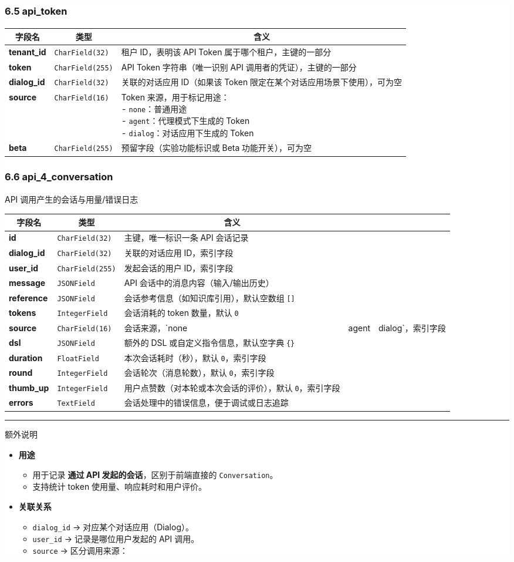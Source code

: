 
### 6.5 api_token

| 字段名            | 类型               | 含义                                                                                              |
| -------------- | ---------------- | ----------------------------------------------------------------------------------------------- |
| **tenant_id** | `CharField(32)`  | 租户 ID，表明该 API Token 属于哪个租户，主键的一部分                                                               |
| **token**      | `CharField(255)` | API Token 字符串（唯一识别 API 调用者的凭证），主键的一部分                                                           |
| **dialog_id** | `CharField(32)`  | 关联的对话应用 ID（如果该 Token 限定在某个对话应用场景下使用），可为空                                                        |
| **source**     | `CharField(16)`  | Token 来源，用于标记用途：<br> - `none`：普通用途 <br> - `agent`：代理模式下生成的 Token <br> - `dialog`：对话应用下生成的 Token |
| **beta**       | `CharField(255)` | 预留字段（实验功能标识或 Beta 功能开关），可为空                                                                     |


### 6.6 api_4_conversation
API 调用产生的会话与用量/错误日志

| 字段名            | 类型               | 含义                             |       |               |
| -------------- | ---------------- | ------------------------------ | ----- | ------------- |
| **id**         | `CharField(32)`  | 主键，唯一标识一条 API 会话记录             |       |               |
| **dialog_id** | `CharField(32)`  | 关联的对话应用 ID，索引字段                |       |               |
| **user_id**   | `CharField(255)` | 发起会话的用户 ID，索引字段                |       |               |
| **message**    | `JSONField`      | API 会话中的消息内容（输入/输出历史）          |       |               |
| **reference**  | `JSONField`      | 会话参考信息（如知识库引用），默认空数组 `[]`      |       |               |
| **tokens**     | `IntegerField`   | 会话消耗的 token 数量，默认 `0`          |       |               |
| **source**     | `CharField(16)`  | 会话来源，\`none                    | agent | dialog\`，索引字段 |
| **dsl**        | `JSONField`      | 额外的 DSL 或自定义指令信息，默认空字典 `{}`    |       |               |
| **duration**   | `FloatField`     | 本次会话耗时（秒），默认 `0`，索引字段          |       |               |
| **round**      | `IntegerField`   | 会话轮次（消息轮数），默认 `0`，索引字段         |       |               |
| **thumb_up**  | `IntegerField`   | 用户点赞数（对本轮或本次会话的评价），默认 `0`，索引字段 |       |               |
| **errors**     | `TextField`      | 会话处理中的错误信息，便于调试或日志追踪           |       |               |

---

额外说明

* **用途**

  * 用于记录 **通过 API 发起的会话**，区别于前端直接的 `Conversation`。
  * 支持统计 token 使用量、响应耗时和用户评价。

* **关联关系**

  * `dialog_id` → 对应某个对话应用（Dialog）。
  * `user_id` → 记录是哪位用户发起的 API 调用。
  * `source` → 区分调用来源：
